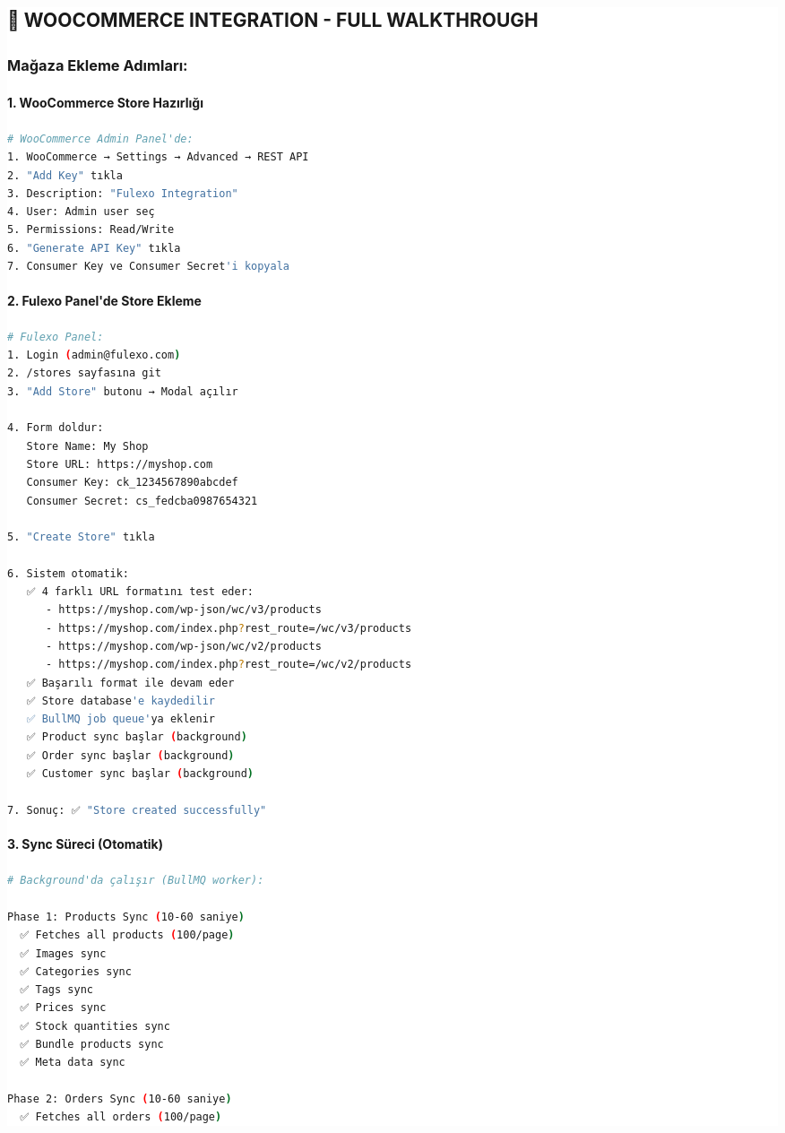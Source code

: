 
## 🎯 WOOCOMMERCE INTEGRATION - FULL WALKTHROUGH

### Mağaza Ekleme Adımları:

#### 1. WooCommerce Store Hazırlığı
```bash
# WooCommerce Admin Panel'de:
1. WooCommerce → Settings → Advanced → REST API
2. "Add Key" tıkla
3. Description: "Fulexo Integration"
4. User: Admin user seç
5. Permissions: Read/Write
6. "Generate API Key" tıkla
7. Consumer Key ve Consumer Secret'i kopyala
```

#### 2. Fulexo Panel'de Store Ekleme
```bash
# Fulexo Panel:
1. Login (admin@fulexo.com)
2. /stores sayfasına git
3. "Add Store" butonu → Modal açılır

4. Form doldur:
   Store Name: My Shop
   Store URL: https://myshop.com
   Consumer Key: ck_1234567890abcdef
   Consumer Secret: cs_fedcba0987654321

5. "Create Store" tıkla

6. Sistem otomatik:
   ✅ 4 farklı URL formatını test eder:
      - https://myshop.com/wp-json/wc/v3/products
      - https://myshop.com/index.php?rest_route=/wc/v3/products
      - https://myshop.com/wp-json/wc/v2/products
      - https://myshop.com/index.php?rest_route=/wc/v2/products
   ✅ Başarılı format ile devam eder
   ✅ Store database'e kaydedilir
   ✅ BullMQ job queue'ya eklenir
   ✅ Product sync başlar (background)
   ✅ Order sync başlar (background)
   ✅ Customer sync başlar (background)

7. Sonuç: ✅ "Store created successfully"
```

#### 3. Sync Süreci (Otomatik)
```bash
# Background'da çalışır (BullMQ worker):

Phase 1: Products Sync (10-60 saniye)
  ✅ Fetches all products (100/page)
  ✅ Images sync
  ✅ Categories sync
  ✅ Tags sync
  ✅ Prices sync
  ✅ Stock quantities sync
  ✅ Bundle products sync
  ✅ Meta data sync

Phase 2: Orders Sync (10-60 saniye)
  ✅ Fetches all orders (100/page)
```